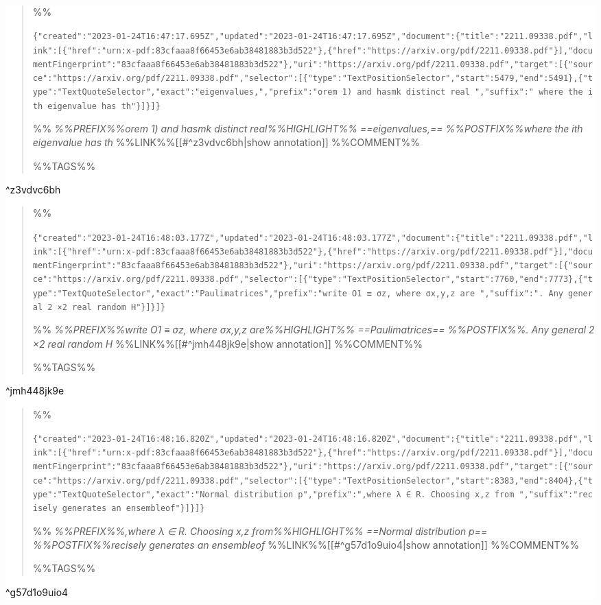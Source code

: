 
>%%
>```annotation-json
>{"created":"2023-01-24T16:47:17.695Z","updated":"2023-01-24T16:47:17.695Z","document":{"title":"2211.09338.pdf","link":[{"href":"urn:x-pdf:83cfaaa8f66453e6ab38481883b3d522"},{"href":"https://arxiv.org/pdf/2211.09338.pdf"}],"documentFingerprint":"83cfaaa8f66453e6ab38481883b3d522"},"uri":"https://arxiv.org/pdf/2211.09338.pdf","target":[{"source":"https://arxiv.org/pdf/2211.09338.pdf","selector":[{"type":"TextPositionSelector","start":5479,"end":5491},{"type":"TextQuoteSelector","exact":"eigenvalues,","prefix":"orem 1) and hasmk distinct real ","suffix":" where the ith eigenvalue has th"}]}]}
>```
>%%
>*%%PREFIX%%orem 1) and hasmk distinct real%%HIGHLIGHT%% ==eigenvalues,== %%POSTFIX%%where the ith eigenvalue has th*
>%%LINK%%[[#^z3vdvc6bh|show annotation]]
>%%COMMENT%%
>
>%%TAGS%%
>
^z3vdvc6bh


>%%
>```annotation-json
>{"created":"2023-01-24T16:48:03.177Z","updated":"2023-01-24T16:48:03.177Z","document":{"title":"2211.09338.pdf","link":[{"href":"urn:x-pdf:83cfaaa8f66453e6ab38481883b3d522"},{"href":"https://arxiv.org/pdf/2211.09338.pdf"}],"documentFingerprint":"83cfaaa8f66453e6ab38481883b3d522"},"uri":"https://arxiv.org/pdf/2211.09338.pdf","target":[{"source":"https://arxiv.org/pdf/2211.09338.pdf","selector":[{"type":"TextPositionSelector","start":7760,"end":7773},{"type":"TextQuoteSelector","exact":"Paulimatrices","prefix":"write O1 ≡ σz, where σx,y,z are ","suffix":". Any general 2 ×2 real random H"}]}]}
>```
>%%
>*%%PREFIX%%write O1 ≡ σz, where σx,y,z are%%HIGHLIGHT%% ==Paulimatrices== %%POSTFIX%%. Any general 2 ×2 real random H*
>%%LINK%%[[#^jmh448jk9e|show annotation]]
>%%COMMENT%%
>
>%%TAGS%%
>
^jmh448jk9e


>%%
>```annotation-json
>{"created":"2023-01-24T16:48:16.820Z","updated":"2023-01-24T16:48:16.820Z","document":{"title":"2211.09338.pdf","link":[{"href":"urn:x-pdf:83cfaaa8f66453e6ab38481883b3d522"},{"href":"https://arxiv.org/pdf/2211.09338.pdf"}],"documentFingerprint":"83cfaaa8f66453e6ab38481883b3d522"},"uri":"https://arxiv.org/pdf/2211.09338.pdf","target":[{"source":"https://arxiv.org/pdf/2211.09338.pdf","selector":[{"type":"TextPositionSelector","start":8383,"end":8404},{"type":"TextQuoteSelector","exact":"Normal distribution p","prefix":",where λ ∈ R. Choosing x,z from ","suffix":"recisely generates an ensembleof"}]}]}
>```
>%%
>*%%PREFIX%%,where λ ∈ R. Choosing x,z from%%HIGHLIGHT%% ==Normal distribution p== %%POSTFIX%%recisely generates an ensembleof*
>%%LINK%%[[#^g57d1o9uio4|show annotation]]
>%%COMMENT%%
>
>%%TAGS%%
>
^g57d1o9uio4
